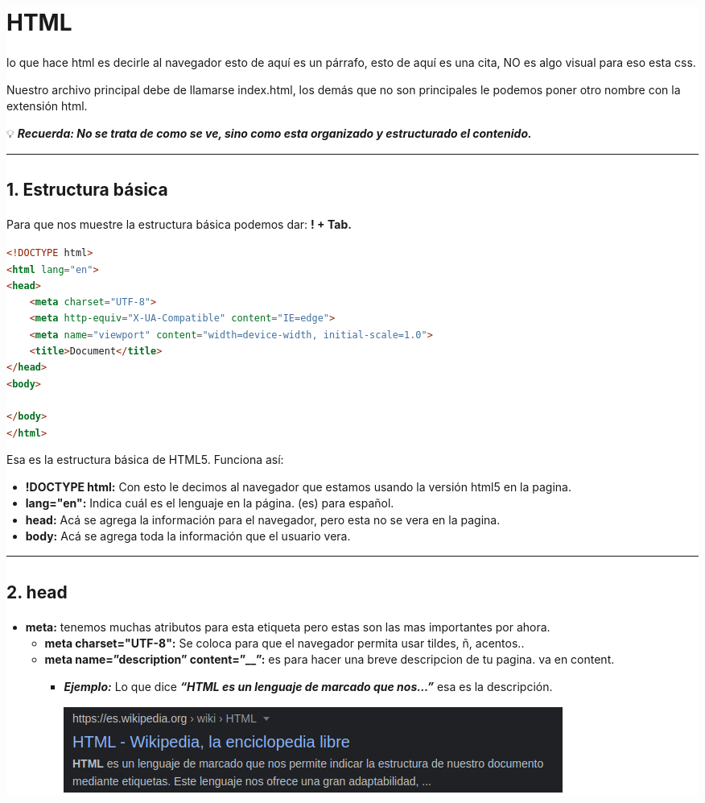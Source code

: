 # HTML


lo que hace html es decirle al navegador esto de aquí es un párrafo, esto de aquí es una cita, NO es algo visual para eso esta css.

Nuestro archivo principal debe de llamarse index.html, los demás que no son principales le podemos poner otro nombre con la extensión html.

💡 ***Recuerda: No se trata de como se ve, sino como esta organizado y estructurado el contenido.***

---

## 1. Estructura básica

Para que nos muestre la estructura básica podemos dar:  **! + Tab.**

```html
<!DOCTYPE html>
<html lang="en">
<head>
    <meta charset="UTF-8">
    <meta http-equiv="X-UA-Compatible" content="IE=edge">
    <meta name="viewport" content="width=device-width, initial-scale=1.0">
    <title>Document</title>
</head>
<body>
    
</body>
</html>
```

Esa es la estructura básica de HTML5. Funciona así:

- **!DOCTYPE html:** Con esto le decimos al navegador que estamos usando la versión html5 en la pagina.
- **lang="en":** Indica cuál es el lenguaje en la página. (es) para español.
- **head:** Acá se agrega la información para el navegador, pero esta no se vera en la pagina.
- **body:** Acá se agrega toda la información que el usuario vera.

---

## 2. head

- **meta:** tenemos muchas atributos para esta etiqueta pero estas son las mas importantes por ahora.
    - **meta charset="UTF-8":** Se coloca para que el navegador permita usar tildes, ñ, acentos..
    - **meta name=”description” content=”__”:** es para hacer una breve descripcion de tu pagina. va en content.
        - ***Ejemplo:*** Lo que dice ***“HTML es un lenguaje de marcado que nos…”*** esa es la descripción.
            
            ![](img/1.png)
            